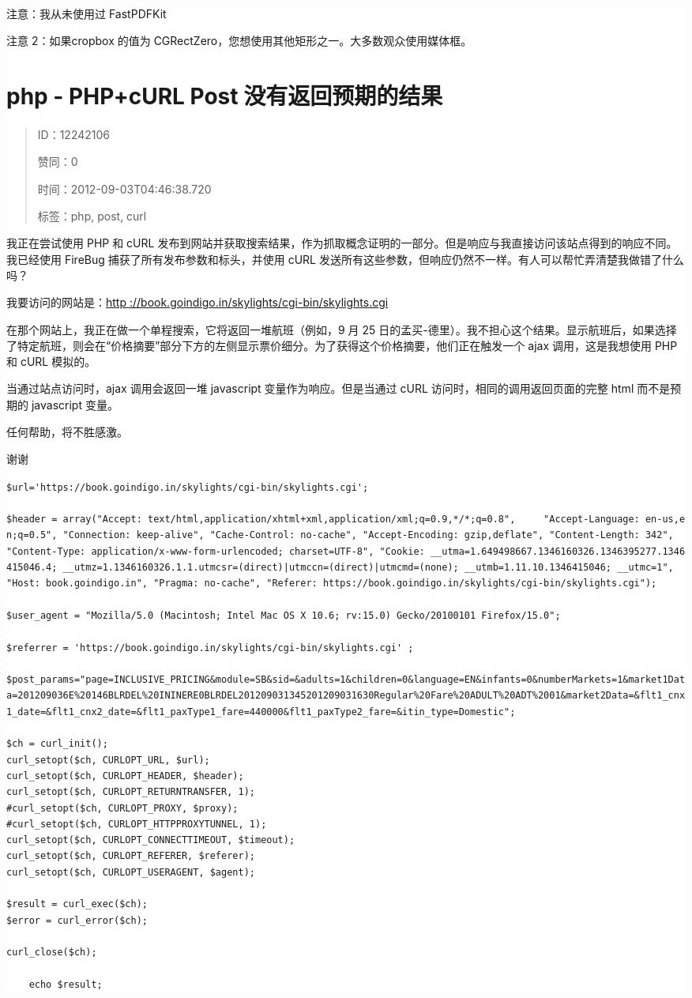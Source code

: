 注意：我从未使用过 FastPDFKit

注意 2：如果cropbox 的值为 CGRectZero，您想使用其他矩形之一。大多数观众使用媒体框。

# php - PHP+cURL Post 没有返回预期的结果

> ID：12242106
> 
> 赞同：0
> 
> 时间：2012-09-03T04:46:38.720
> 
> 标签：php, post, curl

我正在尝试使用 PHP 和 cURL 发布到网站并获取搜索结果，作为抓取概念证明的一部分。但是响应与我直接访问该站点得到的响应不同。我已经使用 FireBug 捕获了所有发布参数和标头，并使用 cURL 发送所有这些参数，但响应仍然不一样。有人可以帮忙弄清楚我做错了什么吗？

我要访问的网站是：[http ://book.goindigo.in/skylights/cgi-bin/skylights.cgi](http://book.goindigo.in/skylights/cgi-bin/skylights.cgi)

在那个网站上，我正在做一个单程搜索，它将返回一堆航班（例如，9 月 25 日的孟买-德里）。我不担心这个结果。显示航班后，如果选择了特定航班，则会在“价格摘要”部分下方的左侧显示票价细分。为了获得这个价格摘要，他们正在触发一个 ajax 调用，这是我想使用 PHP 和 cURL 模拟的。

当通过站点访问时，ajax 调用会返回一堆 javascript 变量作为响应。但是当通过 cURL 访问时，相同的调用返回页面的完整 html 而不是预期的 javascript 变量。

任何帮助，将不胜感激。

谢谢

```
$url='https://book.goindigo.in/skylights/cgi-bin/skylights.cgi';

$header = array("Accept: text/html,application/xhtml+xml,application/xml;q=0.9,*/*;q=0.8",     "Accept-Language: en-us,en;q=0.5", "Connection: keep-alive", "Cache-Control: no-cache", "Accept-Encoding: gzip,deflate", "Content-Length: 342", "Content-Type: application/x-www-form-urlencoded; charset=UTF-8", "Cookie: __utma=1.649498667.1346160326.1346395277.1346415046.4; __utmz=1.1346160326.1.1.utmcsr=(direct)|utmccn=(direct)|utmcmd=(none); __utmb=1.11.10.1346415046; __utmc=1", "Host: book.goindigo.in", "Pragma: no-cache", "Referer: https://book.goindigo.in/skylights/cgi-bin/skylights.cgi");

$user_agent = "Mozilla/5.0 (Macintosh; Intel Mac OS X 10.6; rv:15.0) Gecko/20100101 Firefox/15.0";

$referrer = 'https://book.goindigo.in/skylights/cgi-bin/skylights.cgi' ;

$post_params="page=INCLUSIVE_PRICING&module=SB&sid=&adults=1&children=0&language=EN&infants=0&numberMarkets=1&market1Data=201209036E%20146BLRDEL%20ININERE0BLRDEL201209031345201209031630Regular%20Fare%20ADULT%20ADT%2001&market2Data=&flt1_cnx1_date=&flt1_cnx2_date=&flt1_paxType1_fare=440000&flt1_paxType2_fare=&itin_type=Domestic";

$ch = curl_init();
curl_setopt($ch, CURLOPT_URL, $url);
curl_setopt($ch, CURLOPT_HEADER, $header);
curl_setopt($ch, CURLOPT_RETURNTRANSFER, 1);
#curl_setopt($ch, CURLOPT_PROXY, $proxy);
#curl_setopt($ch, CURLOPT_HTTPPROXYTUNNEL, 1);
curl_setopt($ch, CURLOPT_CONNECTTIMEOUT, $timeout);
curl_setopt($ch, CURLOPT_REFERER, $referer);
curl_setopt($ch, CURLOPT_USERAGENT, $agent);

$result = curl_exec($ch);
$error = curl_error($ch);

curl_close($ch);

    echo $result; 
```
